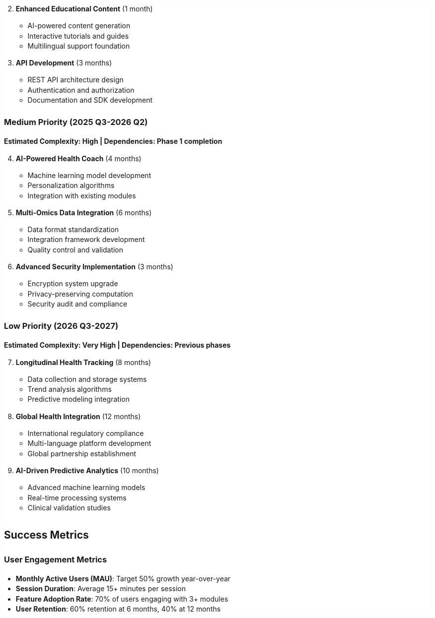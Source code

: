 2. **Enhanced Educational Content** (1 month)
   - AI-powered content generation
   - Interactive tutorials and guides
   - Multilingual support foundation

3. **API Development** (3 months)
   - REST API architecture design
   - Authentication and authorization
   - Documentation and SDK development

### Medium Priority (2025 Q3-2026 Q2)
**Estimated Complexity: High | Dependencies: Phase 1 completion**

4. **AI-Powered Health Coach** (4 months)
   - Machine learning model development
   - Personalization algorithms
   - Integration with existing modules

5. **Multi-Omics Data Integration** (6 months)
   - Data format standardization
   - Integration framework development
   - Quality control and validation

6. **Advanced Security Implementation** (3 months)
   - Encryption system upgrade
   - Privacy-preserving computation
   - Security audit and compliance

### Low Priority (2026 Q3-2027)
**Estimated Complexity: Very High | Dependencies: Previous phases**

7. **Longitudinal Health Tracking** (8 months)
   - Data collection and storage systems
   - Trend analysis algorithms
   - Predictive modeling integration

8. **Global Health Integration** (12 months)
   - International regulatory compliance
   - Multi-language platform development
   - Global partnership establishment

9. **AI-Driven Predictive Analytics** (10 months)
   - Advanced machine learning models
   - Real-time processing systems
   - Clinical validation studies

## Success Metrics

### User Engagement Metrics
- **Monthly Active Users (MAU)**: Target 50% growth year-over-year
- **Session Duration**: Average 15+ minutes per session
- **Feature Adoption Rate**: 70% of users engaging with 3+ modules
- **User Retention**: 60% retention at 6 months, 40% at 12 months
